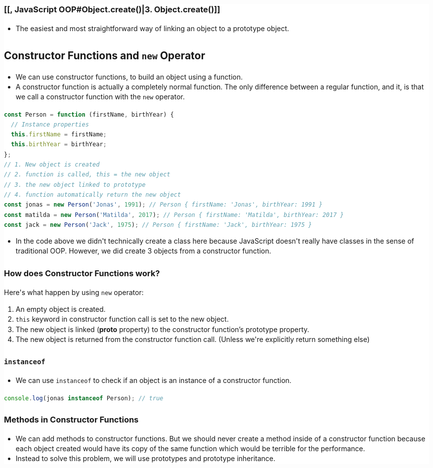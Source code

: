 ### [[, JavaScript OOP#Object.create()|3. Object.create()]]

- The easiest and most straightforward way of linking an object to a prototype object.

## Constructor Functions and `new` Operator

- We can use constructor functions, to build an object using a function.
- A constructor function is actually a completely normal function. The only difference between a regular function, and it, is that we call a constructor function with the `new` operator.

```js
const Person = function (firstName, birthYear) {
  // Instance properties
  this.firstName = firstName;
  this.birthYear = birthYear;
};
// 1. New object is created
// 2. function is called, this = the new object
// 3. the new object linked to prototype
// 4. function automatically return the new object
const jonas = new Person('Jonas', 1991); // Person { firstName: 'Jonas', birthYear: 1991 }
const matilda = new Person('Matilda', 2017); // Person { firstName: 'Matilda', birthYear: 2017 }
const jack = new Person('Jack', 1975); // Person { firstName: 'Jack', birthYear: 1975 }
```

- In the code above we didn't technically create a class here because JavaScript doesn't really have classes in the sense of traditional OOP. However, we did create 3 objects from a constructor function.

### How does Constructor Functions work?

Here's what happen by using `new` operator:

1. An empty object is created.
2. `this` keyword in constructor function call is set to the new object.
3. The new object is linked (**proto** property) to the constructor function’s prototype property.
4. The new object is returned from the constructor function call. (Unless we're explicitly return something else)

### `instanceof`

- We can use `instanceof` to check if an object is an instance of a constructor function.

```js
console.log(jonas instanceof Person); // true
```

### Methods in Constructor Functions

- We can add methods to constructor functions. But we should never create a method inside of a constructor function because each object created would have its copy of the same function which would be terrible for the performance.
- Instead to solve this problem, we will use prototypes and prototype inheritance.
